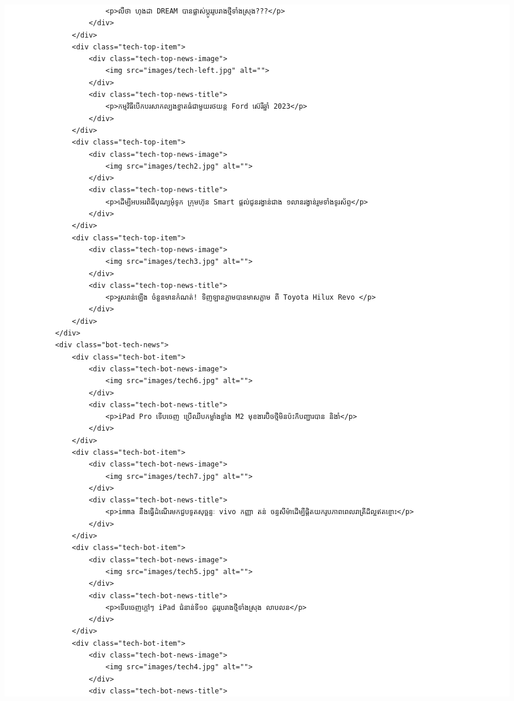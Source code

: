                             <p>លឺថា ហុងដា DREAM បានផ្លាស់ប្តូររូបរាងថ្មីទាំងស្រុង???</p>
                        </div>
                    </div>
                    <div class="tech-top-item">
                        <div class="tech-top-news-image">
                            <img src="images/tech-left.jpg" alt="">
                        </div>
                        <div class="tech-top-news-title">
                            <p>កម្មវិធីបើកបរសាកល្បងខ្នាតធំជាមួយរថយន្ត Ford ស៊េរីឆ្នាំ 2023</p>
                        </div>
                    </div>
                    <div class="tech-top-item">
                        <div class="tech-top-news-image">
                            <img src="images/tech2.jpg" alt="">
                        </div>
                        <div class="tech-top-news-title">
                            <p>ដើម្បីអបអរពិធីបុណ្យអុំទូក ក្រុមហ៊ុន Smart ផ្តល់ជូនរង្វាន់ជាង ១លានរង្វាន់រួមទាំងទូរស័ព្ទ</p>
                        </div>
                    </div>
                    <div class="tech-top-item">
                        <div class="tech-top-news-image">
                            <img src="images/tech3.jpg" alt="">
                        </div>
                        <div class="tech-top-news-title">
                            <p>រួសរាន់ឡើង ចំនួនមានកំណត់! ទិញឡានភ្លាមបានមាសភ្លាម ពី Toyota Hilux Revo </p>
                        </div>
                    </div>
                </div>
                <div class="bot-tech-news">
                    <div class="tech-bot-item">
                        <div class="tech-bot-news-image">
                            <img src="images/tech6.jpg" alt="">
                        </div>
                        <div class="tech-bot-news-title">
                            <p>iPad Pro ទើបចេញ ប្រើឈីបកម្លាំងខ្លាំង M2 មុខងារប៊ិចថ្មីមិនប៉ះក៏បញ្ជារបាន និងាំ</p>
                        </div>
                    </div>
                    <div class="tech-bot-item">
                        <div class="tech-bot-news-image">
                            <img src="images/tech7.jpg" alt="">
                        </div>
                        <div class="tech-bot-news-title">
                            <p>imma នឹងធ្វើដំណើរមកជួបទូតសុច្ឆន្ទៈ vivo កញ្ញា តន់ ចន្ទសីម៉ាដើម្បីផ្តិតយករូបភាពពេលរាត្រីដ៏ល្អឥតខ្ចោះ</p>
                        </div>
                    </div>
                    <div class="tech-bot-item">
                        <div class="tech-bot-news-image">
                            <img src="images/tech5.jpg" alt="">
                        </div>
                        <div class="tech-bot-news-title">
                            <p>ទើបចេញក្ដៅៗ iPad ជំនាន់ទី១០ ដូររូបរាងថ្មីទាំងស្រុង លាបលន</p>
                        </div>
                    </div>
                    <div class="tech-bot-item">
                        <div class="tech-bot-news-image">
                            <img src="images/tech4.jpg" alt="">
                        </div>
                        <div class="tech-bot-news-title">